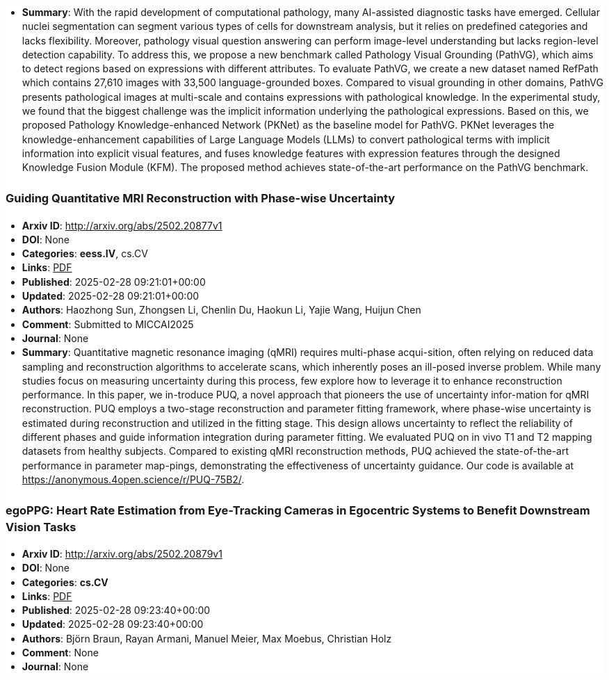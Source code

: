 - **Summary**: With the rapid development of computational pathology, many AI-assisted diagnostic tasks have emerged. Cellular nuclei segmentation can segment various types of cells for downstream analysis, but it relies on predefined categories and lacks flexibility. Moreover, pathology visual question answering can perform image-level understanding but lacks region-level detection capability. To address this, we propose a new benchmark called Pathology Visual Grounding (PathVG), which aims to detect regions based on expressions with different attributes. To evaluate PathVG, we create a new dataset named RefPath which contains 27,610 images with 33,500 language-grounded boxes. Compared to visual grounding in other domains, PathVG presents pathological images at multi-scale and contains expressions with pathological knowledge. In the experimental study, we found that the biggest challenge was the implicit information underlying the pathological expressions. Based on this, we proposed Pathology Knowledge-enhanced Network (PKNet) as the baseline model for PathVG. PKNet leverages the knowledge-enhancement capabilities of Large Language Models (LLMs) to convert pathological terms with implicit information into explicit visual features, and fuses knowledge features with expression features through the designed Knowledge Fusion Module (KFM). The proposed method achieves state-of-the-art performance on the PathVG benchmark.



### Guiding Quantitative MRI Reconstruction with Phase-wise Uncertainty
- **Arxiv ID**: http://arxiv.org/abs/2502.20877v1
- **DOI**: None
- **Categories**: **eess.IV**, cs.CV
- **Links**: [PDF](http://arxiv.org/pdf/2502.20877v1)
- **Published**: 2025-02-28 09:21:01+00:00
- **Updated**: 2025-02-28 09:21:01+00:00
- **Authors**: Haozhong Sun, Zhongsen Li, Chenlin Du, Haokun Li, Yajie Wang, Huijun Chen
- **Comment**: Submitted to MICCAI2025
- **Journal**: None
- **Summary**: Quantitative magnetic resonance imaging (qMRI) requires multi-phase acqui-sition, often relying on reduced data sampling and reconstruction algorithms to accelerate scans, which inherently poses an ill-posed inverse problem. While many studies focus on measuring uncertainty during this process, few explore how to leverage it to enhance reconstruction performance. In this paper, we in-troduce PUQ, a novel approach that pioneers the use of uncertainty infor-mation for qMRI reconstruction. PUQ employs a two-stage reconstruction and parameter fitting framework, where phase-wise uncertainty is estimated during reconstruction and utilized in the fitting stage. This design allows uncertainty to reflect the reliability of different phases and guide information integration during parameter fitting. We evaluated PUQ on in vivo T1 and T2 mapping datasets from healthy subjects. Compared to existing qMRI reconstruction methods, PUQ achieved the state-of-the-art performance in parameter map-pings, demonstrating the effectiveness of uncertainty guidance. Our code is available at https://anonymous.4open.science/r/PUQ-75B2/.



### egoPPG: Heart Rate Estimation from Eye-Tracking Cameras in Egocentric Systems to Benefit Downstream Vision Tasks
- **Arxiv ID**: http://arxiv.org/abs/2502.20879v1
- **DOI**: None
- **Categories**: **cs.CV**
- **Links**: [PDF](http://arxiv.org/pdf/2502.20879v1)
- **Published**: 2025-02-28 09:23:40+00:00
- **Updated**: 2025-02-28 09:23:40+00:00
- **Authors**: Björn Braun, Rayan Armani, Manuel Meier, Max Moebus, Christian Holz
- **Comment**: None
- **Journal**: None